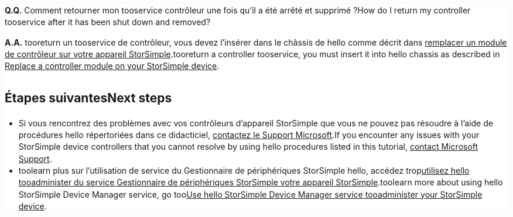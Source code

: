 <span data-ttu-id="73dfe-226">**Q.**</span><span class="sxs-lookup"><span data-stu-id="73dfe-226">**Q.**</span></span> <span data-ttu-id="73dfe-227">Comment retourner mon tooservice contrôleur une fois qu’il a été arrêté et supprimé ?</span><span class="sxs-lookup"><span data-stu-id="73dfe-227">How do I return my controller tooservice after it has been shut down and removed?</span></span>

<span data-ttu-id="73dfe-228">**A.**</span><span class="sxs-lookup"><span data-stu-id="73dfe-228">**A.**</span></span> <span data-ttu-id="73dfe-229">tooreturn un tooservice de contrôleur, vous devez l’insérer dans le châssis de hello comme décrit dans [remplacer un module de contrôleur sur votre appareil StorSimple](storsimple-8000-controller-replacement.md).</span><span class="sxs-lookup"><span data-stu-id="73dfe-229">tooreturn a controller tooservice, you must insert it into hello chassis as described in [Replace a controller module on your StorSimple device](storsimple-8000-controller-replacement.md).</span></span>

## <a name="next-steps"></a><span data-ttu-id="73dfe-230">Étapes suivantes</span><span class="sxs-lookup"><span data-stu-id="73dfe-230">Next steps</span></span>
* <span data-ttu-id="73dfe-231">Si vous rencontrez des problèmes avec vos contrôleurs d’appareil StorSimple que vous ne pouvez pas résoudre à l’aide de procédures hello répertoriées dans ce didacticiel, [contactez le Support Microsoft](storsimple-8000-contact-microsoft-support.md).</span><span class="sxs-lookup"><span data-stu-id="73dfe-231">If you encounter any issues with your StorSimple device controllers that you cannot resolve by using hello procedures listed in this tutorial, [contact Microsoft Support](storsimple-8000-contact-microsoft-support.md).</span></span>
* <span data-ttu-id="73dfe-232">toolearn plus sur l’utilisation de service du Gestionnaire de périphériques StorSimple hello, accédez trop[utilisez hello tooadminister du service Gestionnaire de périphériques StorSimple votre appareil StorSimple](storsimple-8000-manager-service-administration.md).</span><span class="sxs-lookup"><span data-stu-id="73dfe-232">toolearn more about using hello  StorSimple Device Manager service, go too[Use hello  StorSimple Device Manager service tooadminister your StorSimple device](storsimple-8000-manager-service-administration.md).</span></span>

